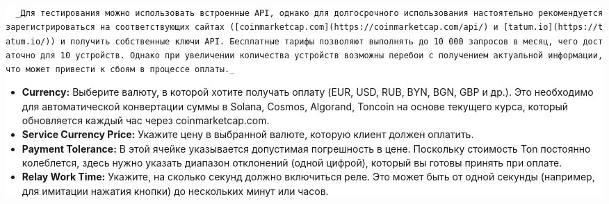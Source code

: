       _Для тестирования можно использовать встроенные API, однако для долгосрочного использования настоятельно рекомендуется зарегистрироваться на соответствующих сайтах ([coinmarketcap.com](https://coinmarketcap.com/api/) и [tatum.io](https://tatum.io/)) и получить собственные ключи API. Бесплатные тарифы позволяют выполнять до 10 000 запросов в месяц, чего достаточно для 10 устройств. Однако при увеличении количества устройств возможны перебои с получением актуальной информации, что может привести к сбоям в процессе оплаты._

   - **Сurrency:** Выберите валюту, в которой хотите получать оплату (EUR, USD, RUB, BYN, BGN, GBP и др.). Это необходимо для автоматической конвертации суммы в Solana, Cosmos, Algorand, Toncoin на основе текущего курса, который обновляется каждый час через coinmarketcap.com.
   - **Service Currency Price:** Укажите цену в выбранной валюте, которую клиент должен оплатить.
   - **Payment Tolerance:** В этой ячейке указывается допустимая погрешность в цене. Поскольку стоимость Ton постоянно колеблется, здесь нужно указать диапазон отклонений (одной цифрой), который вы готовы принять при оплате.
   - **Relay Work Time:** Укажите, на сколько секунд должно включиться реле. Это может быть от одной секунды (например, для имитации нажатия кнопки) до нескольких минут или часов.

